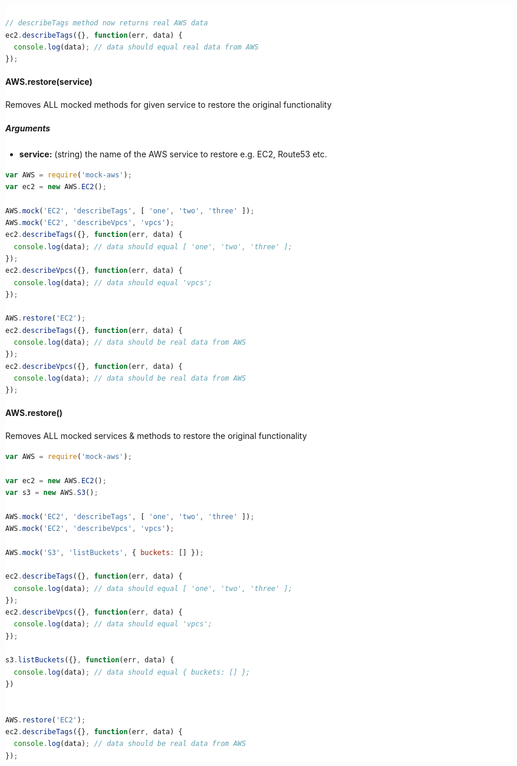 ```js

// describeTags method now returns real AWS data
ec2.describeTags({}, function(err, data) {
  console.log(data); // data should equal real data from AWS
});
```

#### AWS.restore(service)
Removes ALL mocked methods for given service to restore the original functionality
##### Arguments
- **service:** (string) the name of the AWS service to restore e.g. EC2, Route53 etc.

```js
var AWS = require('mock-aws');
var ec2 = new AWS.EC2();

AWS.mock('EC2', 'describeTags', [ 'one', 'two', 'three' ]);
AWS.mock('EC2', 'describeVpcs', 'vpcs');
ec2.describeTags({}, function(err, data) {
  console.log(data); // data should equal [ 'one', 'two', 'three' ];
});
ec2.describeVpcs({}, function(err, data) {
  console.log(data); // data should equal 'vpcs';
});

AWS.restore('EC2');
ec2.describeTags({}, function(err, data) {
  console.log(data); // data should be real data from AWS
});
ec2.describeVpcs({}, function(err, data) {
  console.log(data); // data should be real data from AWS
});
```

#### AWS.restore()
Removes ALL mocked services & methods to restore the original functionality

```js
var AWS = require('mock-aws');

var ec2 = new AWS.EC2();
var s3 = new AWS.S3();

AWS.mock('EC2', 'describeTags', [ 'one', 'two', 'three' ]);
AWS.mock('EC2', 'describeVpcs', 'vpcs');

AWS.mock('S3', 'listBuckets', { buckets: [] });

ec2.describeTags({}, function(err, data) {
  console.log(data); // data should equal [ 'one', 'two', 'three' ];
});
ec2.describeVpcs({}, function(err, data) {
  console.log(data); // data should equal 'vpcs';
});

s3.listBuckets({}, function(err, data) {
  console.log(data); // data should equal { buckets: [] };
})


AWS.restore('EC2');
ec2.describeTags({}, function(err, data) {
  console.log(data); // data should be real data from AWS
});
```